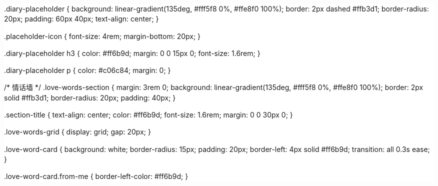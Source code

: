 .diary-placeholder {
  background: linear-gradient(135deg, #fff5f8 0%, #ffe8f0 100%);
  border: 2px dashed #ffb3d1;
  border-radius: 20px;
  padding: 60px 40px;
  text-align: center;
}

.placeholder-icon {
  font-size: 4rem;
  margin-bottom: 20px;
}

.diary-placeholder h3 {
  color: #ff6b9d;
  margin: 0 0 15px 0;
  font-size: 1.6rem;
}

.diary-placeholder p {
  color: #c06c84;
  margin: 0;
}

/* 情话墙 */
.love-words-section {
  margin: 3rem 0;
  background: linear-gradient(135deg, #fff5f8 0%, #ffe8f0 100%);
  border: 2px solid #ffb3d1;
  border-radius: 20px;
  padding: 40px;
}

.section-title {
  text-align: center;
  color: #ff6b9d;
  font-size: 1.6rem;
  margin: 0 0 30px 0;
}

.love-words-grid {
  display: grid;
  gap: 20px;
}

.love-word-card {
  background: white;
  border-radius: 15px;
  padding: 20px;
  border-left: 4px solid #ff6b9d;
  transition: all 0.3s ease;
}

.love-word-card.from-me {
  border-left-color: #ff6b9d;
}
